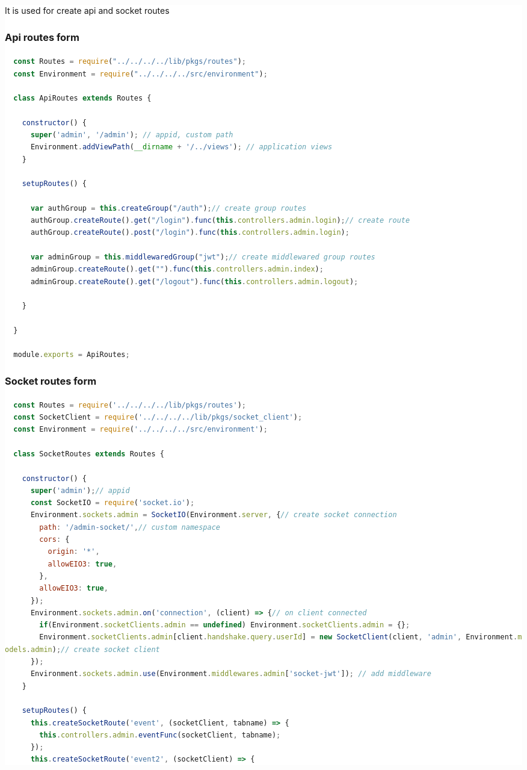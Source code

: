 It is used for create api and socket routes

### Api routes form

```js
  const Routes = require("../../../../lib/pkgs/routes");
  const Environment = require("../../../../src/environment");

  class ApiRoutes extends Routes {

    constructor() {
      super('admin', '/admin'); // appid, custom path 
      Environment.addViewPath(__dirname + '/../views'); // application views
    }

    setupRoutes() {

      var authGroup = this.createGroup("/auth");// create group routes
      authGroup.createRoute().get("/login").func(this.controllers.admin.login);// create route
      authGroup.createRoute().post("/login").func(this.controllers.admin.login);

      var adminGroup = this.middlewaredGroup("jwt");// create middlewared group routes
      adminGroup.createRoute().get("").func(this.controllers.admin.index);
      adminGroup.createRoute().get("/logout").func(this.controllers.admin.logout);

    }

  }

  module.exports = ApiRoutes;
```

### Socket routes form

```js
  const Routes = require('../../../../lib/pkgs/routes');
  const SocketClient = require('../../../../lib/pkgs/socket_client');
  const Environment = require('../../../../src/environment');

  class SocketRoutes extends Routes {

    constructor() {
      super('admin');// appid
      const SocketIO = require('socket.io');
      Environment.sockets.admin = SocketIO(Environment.server, {// create socket connection
        path: '/admin-socket/',// custom namespace
        cors: {
          origin: '*',
          allowEIO3: true,
        },
        allowEIO3: true,
      });
      Environment.sockets.admin.on('connection', (client) => {// on client connected
        if(Environment.socketClients.admin == undefined) Environment.socketClients.admin = {};
        Environment.socketClients.admin[client.handshake.query.userId] = new SocketClient(client, 'admin', Environment.models.admin);// create socket client
      });
      Environment.sockets.admin.use(Environment.middlewares.admin['socket-jwt']); // add middleware
    }

    setupRoutes() {
      this.createSocketRoute('event', (socketClient, tabname) => {
        this.controllers.admin.eventFunc(socketClient, tabname);
      });
      this.createSocketRoute('event2', (socketClient) => {
```